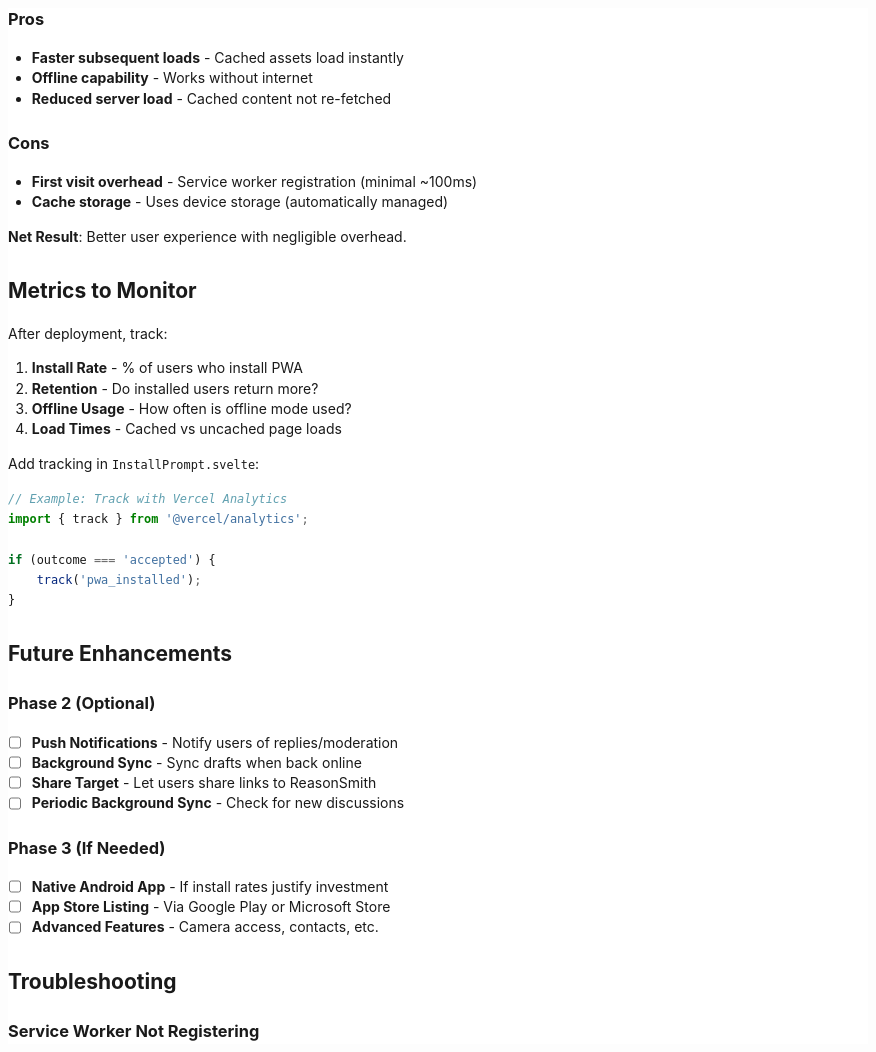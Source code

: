 ### Pros

- **Faster subsequent loads** - Cached assets load instantly
- **Offline capability** - Works without internet
- **Reduced server load** - Cached content not re-fetched

### Cons

- **First visit overhead** - Service worker registration (minimal ~100ms)
- **Cache storage** - Uses device storage (automatically managed)

**Net Result**: Better user experience with negligible overhead.

## Metrics to Monitor

After deployment, track:

1. **Install Rate** - % of users who install PWA
2. **Retention** - Do installed users return more?
3. **Offline Usage** - How often is offline mode used?
4. **Load Times** - Cached vs uncached page loads

Add tracking in `InstallPrompt.svelte`:

```javascript
// Example: Track with Vercel Analytics
import { track } from '@vercel/analytics';

if (outcome === 'accepted') {
	track('pwa_installed');
}
```

## Future Enhancements

### Phase 2 (Optional)

- [ ] **Push Notifications** - Notify users of replies/moderation
- [ ] **Background Sync** - Sync drafts when back online
- [ ] **Share Target** - Let users share links to ReasonSmith
- [ ] **Periodic Background Sync** - Check for new discussions

### Phase 3 (If Needed)

- [ ] **Native Android App** - If install rates justify investment
- [ ] **App Store Listing** - Via Google Play or Microsoft Store
- [ ] **Advanced Features** - Camera access, contacts, etc.

## Troubleshooting

### Service Worker Not Registering
